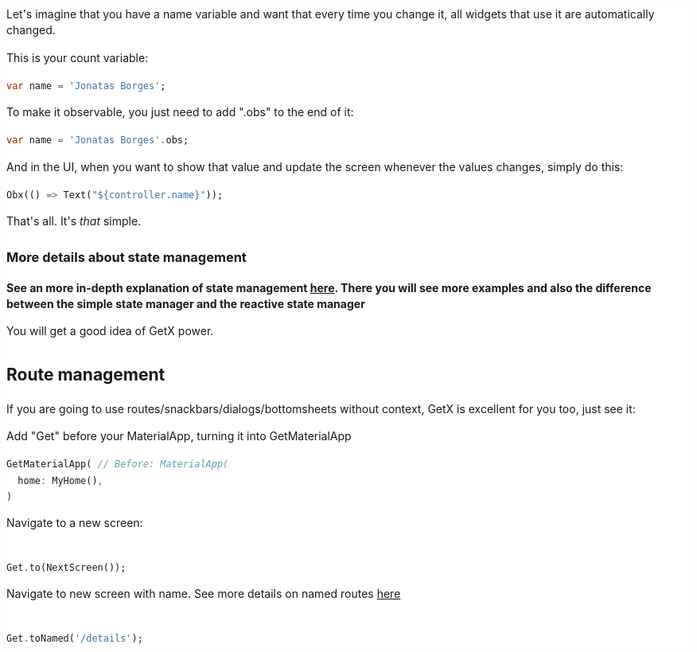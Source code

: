 Let's imagine that you have a name variable and want that every time you change it, all widgets that use it are automatically changed.

This is your count variable:

```dart
var name = 'Jonatas Borges';
```

To make it observable, you just need to add ".obs" to the end of it:

```dart
var name = 'Jonatas Borges'.obs;
```

And in the UI, when you want to show that value and update the screen whenever the values changes, simply do this:

```dart
Obx(() => Text("${controller.name}"));
```

That's all. It's _that_ simple.

### More details about state management

**See an more in-depth explanation of state management [here](./documentation/en_US/state_management.md). There you will see more examples and also the difference between the simple state manager and the reactive state manager**

You will get a good idea of GetX power.

## Route management

If you are going to use routes/snackbars/dialogs/bottomsheets without context, GetX is excellent for you too, just see it:

Add "Get" before your MaterialApp, turning it into GetMaterialApp

```dart
GetMaterialApp( // Before: MaterialApp(
  home: MyHome(),
)
```

Navigate to a new screen:

```dart

Get.to(NextScreen());
```

Navigate to new screen with name. See more details on named routes [here](./documentation/en_US/route_management.md#navigation-with-named-routes)

```dart

Get.toNamed('/details');
```
